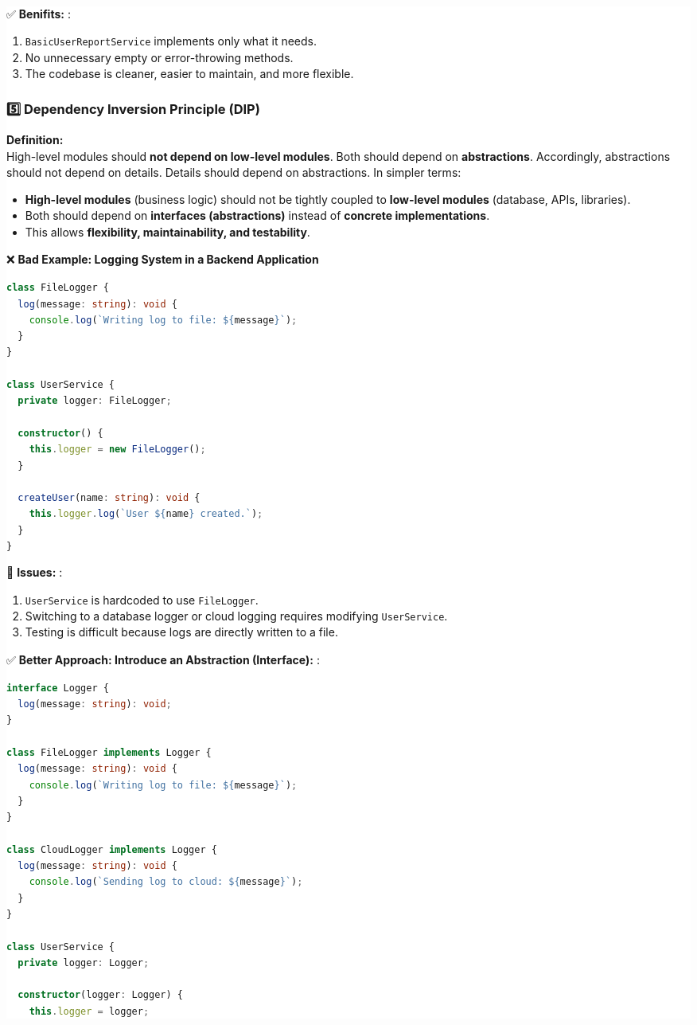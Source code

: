✅ **Benifits:** :
1) ```BasicUserReportService``` implements only what it needs.
2) No unnecessary empty or error-throwing methods.
3) The codebase is cleaner, easier to maintain, and more flexible.

### 5️⃣ Dependency Inversion Principle (DIP)

**Definition:**  
High-level modules should **not depend on low-level modules**. Both should depend on **abstractions**. Accordingly, abstractions should not depend on details. Details should depend on abstractions. 
In simpler terms:  
- **High-level modules** (business logic) should not be tightly coupled to **low-level modules** (database, APIs, libraries).  
- Both should depend on **interfaces (abstractions)** instead of **concrete implementations**.  
- This allows **flexibility, maintainability, and testability**.

❌ **Bad Example: Logging System in a Backend Application**

```ts
class FileLogger {
  log(message: string): void {
    console.log(`Writing log to file: ${message}`);
  }
}

class UserService {
  private logger: FileLogger;

  constructor() {
    this.logger = new FileLogger();
  }

  createUser(name: string): void {
    this.logger.log(`User ${name} created.`);
  }
}
```

🔴 **Issues:** :
1) ```UserService``` is hardcoded to use ```FileLogger```.
2) Switching to a database logger or cloud logging requires modifying ```UserService```.
3) Testing is difficult because logs are directly written to a file.

✅ **Better Approach: Introduce an Abstraction (Interface):** :

```ts
interface Logger {
  log(message: string): void;
}

class FileLogger implements Logger {
  log(message: string): void {
    console.log(`Writing log to file: ${message}`);
  }
}

class CloudLogger implements Logger {
  log(message: string): void {
    console.log(`Sending log to cloud: ${message}`);
  }
}

class UserService {
  private logger: Logger;

  constructor(logger: Logger) {
    this.logger = logger;
```